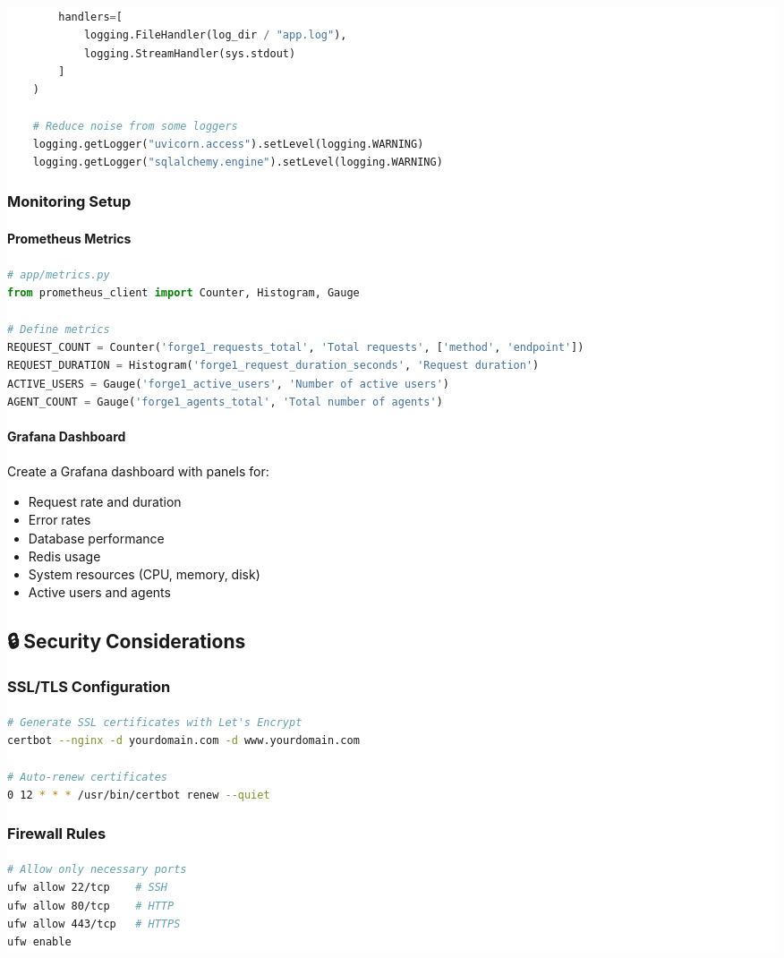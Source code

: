```python
        handlers=[
            logging.FileHandler(log_dir / "app.log"),
            logging.StreamHandler(sys.stdout)
        ]
    )
    
    # Reduce noise from some loggers
    logging.getLogger("uvicorn.access").setLevel(logging.WARNING)
    logging.getLogger("sqlalchemy.engine").setLevel(logging.WARNING)
```

### Monitoring Setup

#### Prometheus Metrics
```python
# app/metrics.py
from prometheus_client import Counter, Histogram, Gauge

# Define metrics
REQUEST_COUNT = Counter('forge1_requests_total', 'Total requests', ['method', 'endpoint'])
REQUEST_DURATION = Histogram('forge1_request_duration_seconds', 'Request duration')
ACTIVE_USERS = Gauge('forge1_active_users', 'Number of active users')
AGENT_COUNT = Gauge('forge1_agents_total', 'Total number of agents')
```

#### Grafana Dashboard
Create a Grafana dashboard with panels for:
- Request rate and duration
- Error rates
- Database performance
- Redis usage
- System resources (CPU, memory, disk)
- Active users and agents

## 🔒 Security Considerations

### SSL/TLS Configuration
```bash
# Generate SSL certificates with Let's Encrypt
certbot --nginx -d yourdomain.com -d www.yourdomain.com

# Auto-renew certificates
0 12 * * * /usr/bin/certbot renew --quiet
```

### Firewall Rules
```bash
# Allow only necessary ports
ufw allow 22/tcp    # SSH
ufw allow 80/tcp    # HTTP
ufw allow 443/tcp   # HTTPS
ufw enable
```
